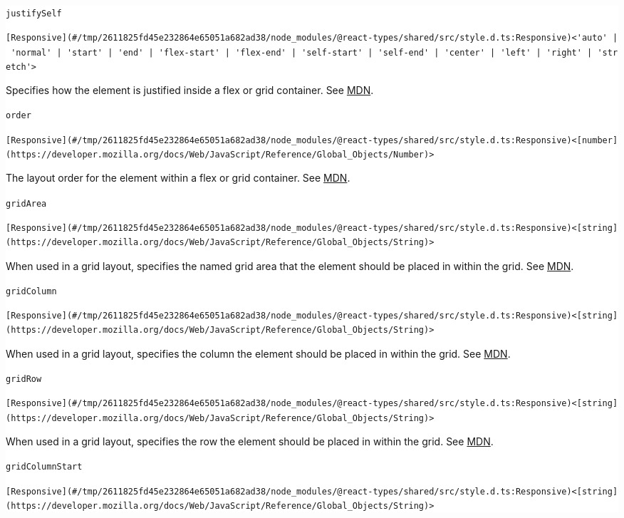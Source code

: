 `justifySelf`

`[Responsive](#/tmp/2611825fd45e232864e65051a682ad38/node_modules/@react-types/shared/src/style.d.ts:Responsive)<'auto' | 'normal' | 'start' | 'end' | 'flex-start' | 'flex-end' | 'self-start' | 'self-end' | 'center' | 'left' | 'right' | 'stretch'>`

Specifies how the element is justified inside a flex or grid container. See [MDN](https://developer.mozilla.org/en-US/docs/Web/CSS/justify-self).

`order`

`[Responsive](#/tmp/2611825fd45e232864e65051a682ad38/node_modules/@react-types/shared/src/style.d.ts:Responsive)<[number](https://developer.mozilla.org/docs/Web/JavaScript/Reference/Global_Objects/Number)>`

The layout order for the element within a flex or grid container. See [MDN](https://developer.mozilla.org/en-US/docs/Web/CSS/order).

`gridArea`

`[Responsive](#/tmp/2611825fd45e232864e65051a682ad38/node_modules/@react-types/shared/src/style.d.ts:Responsive)<[string](https://developer.mozilla.org/docs/Web/JavaScript/Reference/Global_Objects/String)>`

When used in a grid layout, specifies the named grid area that the element should be placed in within the grid. See [MDN](https://developer.mozilla.org/en-US/docs/Web/CSS/grid-area).

`gridColumn`

`[Responsive](#/tmp/2611825fd45e232864e65051a682ad38/node_modules/@react-types/shared/src/style.d.ts:Responsive)<[string](https://developer.mozilla.org/docs/Web/JavaScript/Reference/Global_Objects/String)>`

When used in a grid layout, specifies the column the element should be placed in within the grid. See [MDN](https://developer.mozilla.org/en-US/docs/Web/CSS/grid-column).

`gridRow`

`[Responsive](#/tmp/2611825fd45e232864e65051a682ad38/node_modules/@react-types/shared/src/style.d.ts:Responsive)<[string](https://developer.mozilla.org/docs/Web/JavaScript/Reference/Global_Objects/String)>`

When used in a grid layout, specifies the row the element should be placed in within the grid. See [MDN](https://developer.mozilla.org/en-US/docs/Web/CSS/grid-row).

`gridColumnStart`

`[Responsive](#/tmp/2611825fd45e232864e65051a682ad38/node_modules/@react-types/shared/src/style.d.ts:Responsive)<[string](https://developer.mozilla.org/docs/Web/JavaScript/Reference/Global_Objects/String)>`


